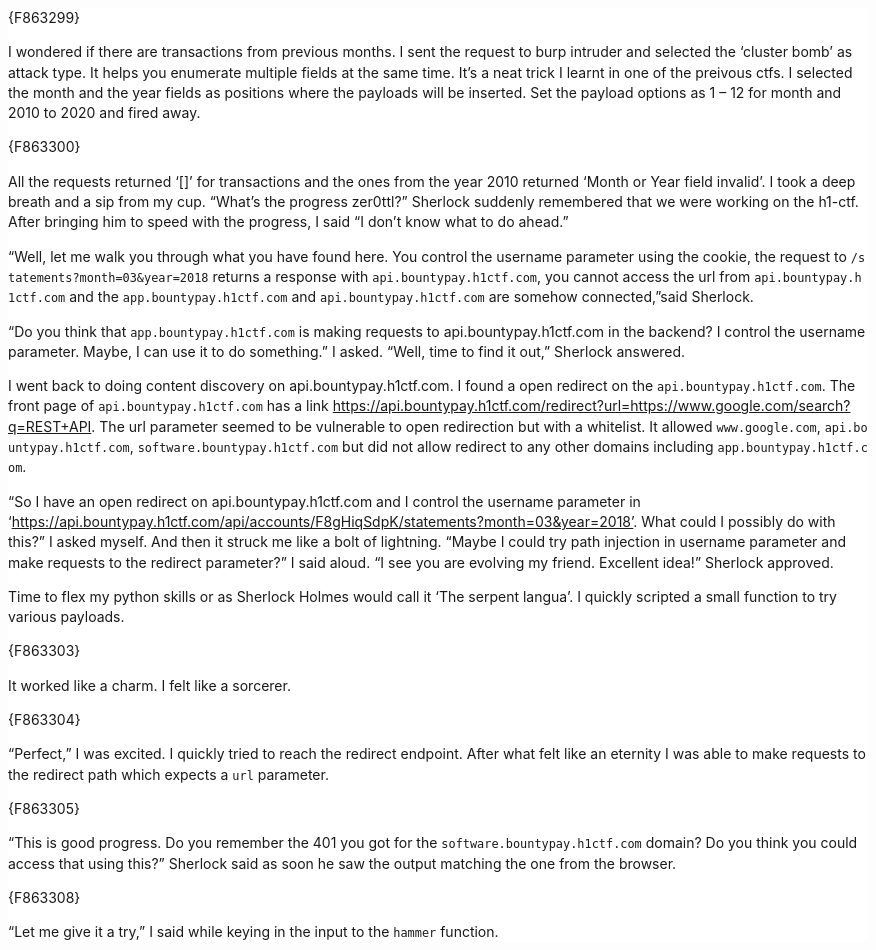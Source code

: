 {F863299}

I wondered if there are transactions from previous months. I sent the request to burp intruder and selected the ‘cluster bomb’ as attack type. It helps you enumerate multiple fields at the same time. It’s a neat trick I learnt in one of the preivous ctfs. I selected the month and the year fields as positions where the payloads will be inserted. Set the payload options as 1 – 12 for month and 2010 to 2020 and fired away.

{F863300}

All the requests returned ‘[]’ for transactions and the ones from the year 2010 returned ‘Month or Year field invalid’. I took a deep breath and a sip from my cup. “What’s the progress zer0ttl?” Sherlock suddenly remembered that we were working on the h1-ctf. After bringing him to speed with the progress, I said “I don’t know what to do ahead.”

“Well, let me walk you through what you have found here. You control the username parameter using the cookie, the request to `/statements?month=03&year=2018` returns a response with `api.bountypay.h1ctf.com`, you cannot access the url from `api.bountypay.h1ctf.com` and the `app.bountypay.h1ctf.com` and `api.bountypay.h1ctf.com` are somehow connected,”said Sherlock.

“Do you think that `app.bountypay.h1ctf.com` is making requests to api.bountypay.h1ctf.com in the backend? I control the username parameter. Maybe, I can use it to do something.” I asked. “Well, time to find it out,” Sherlock answered.

I went back to doing content discovery on api.bountypay.h1ctf.com. I found a open redirect on the `api.bountypay.h1ctf.com`. The front page of `api.bountypay.h1ctf.com` has a link https://api.bountypay.h1ctf.com/redirect?url=https://www.google.com/search?q=REST+API. The url parameter seemed to be vulnerable to open redirection but with a whitelist. It allowed `www.google.com`, `api.bountypay.h1ctf.com`, `software.bountypay.h1ctf.com` but did not allow redirect to any other domains including `app.bountypay.h1ctf.com`.

“So I have an open redirect on api.bountypay.h1ctf.com and I control the username parameter in ‘https://api.bountypay.h1ctf.com/api/accounts/F8gHiqSdpK/statements?month=03&year=2018’. What could I possibly do with this?” I asked myself. And then it struck me like a bolt of lightning. “Maybe I could try path injection in username parameter and make requests to the redirect parameter?” I said aloud. “I see you are evolving my friend. Excellent idea!” Sherlock approved.

Time to flex my python skills or as Sherlock Holmes would call it ‘The serpent langua’. I quickly scripted a small function to try various payloads.

{F863303}

It worked like a charm. I felt like a sorcerer. 

{F863304}

“Perfect,” I was excited. I quickly tried to reach the redirect endpoint. After what felt like an eternity I was able to make requests to the redirect path which expects a `url` parameter.

{F863305}

“This is good progress. Do you remember the 401 you got for the `software.bountypay.h1ctf.com` domain? Do you think you could access that using this?” Sherlock said as soon he saw the output matching the one from the browser.

{F863308}

“Let me give it a try,” I said while keying in the input to the `hammer` function.
